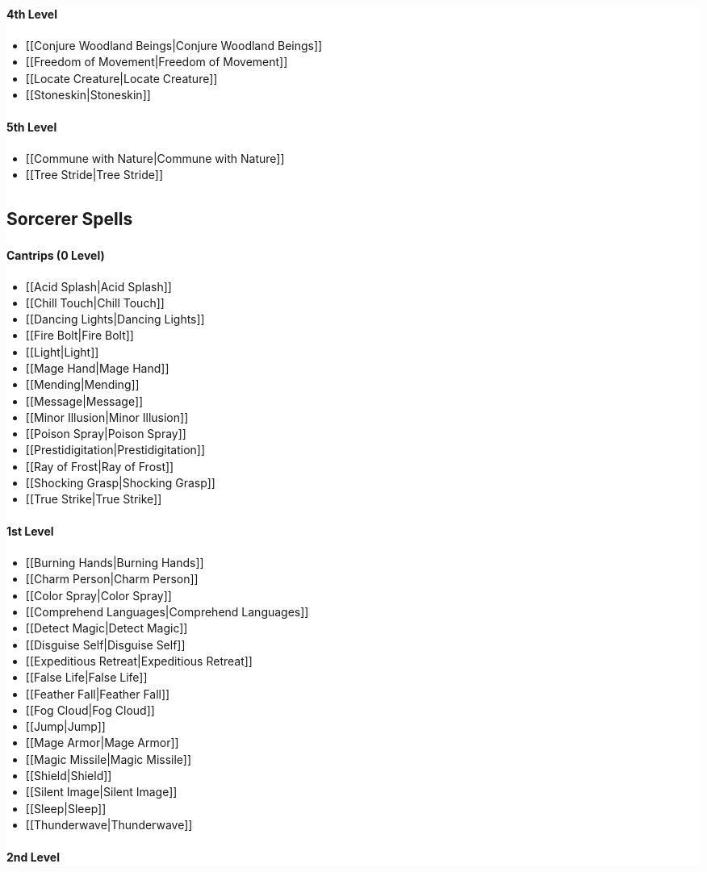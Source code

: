#### 4th Level

- [[Conjure Woodland Beings|Conjure Woodland Beings]]
- [[Freedom of Movement|Freedom of Movement]]
- [[Locate Creature|Locate Creature]]
- [[Stoneskin|Stoneskin]]

#### 5th Level

- [[Commune with Nature|Commune with Nature]]
- [[Tree Stride|Tree Stride]]

## Sorcerer Spells

#### Cantrips (0 Level)

- [[Acid Splash|Acid Splash]]
- [[Chill Touch|Chill Touch]]
- [[Dancing Lights|Dancing Lights]]
- [[Fire Bolt|Fire Bolt]]
- [[Light|Light]]
- [[Mage Hand|Mage Hand]]
- [[Mending|Mending]]
- [[Message|Message]]
- [[Minor Illusion|Minor Illusion]]
- [[Poison Spray|Poison Spray]]
- [[Prestidigitation|Prestidigitation]]
- [[Ray of Frost|Ray of Frost]]
- [[Shocking Grasp|Shocking Grasp]]
- [[True Strike|True Strike]]

#### 1st Level

- [[Burning Hands|Burning Hands]]
- [[Charm Person|Charm Person]]
- [[Color Spray|Color Spray]]
- [[Comprehend Languages|Comprehend Languages]]
- [[Detect Magic|Detect Magic]]
- [[Disguise Self|Disguise Self]]
- [[Expeditious Retreat|Expeditious Retreat]]
- [[False Life|False Life]]
- [[Feather Fall|Feather Fall]]
- [[Fog Cloud|Fog Cloud]]
- [[Jump|Jump]]
- [[Mage Armor|Mage Armor]]
- [[Magic Missile|Magic Missile]]
- [[Shield|Shield]]
- [[Silent Image|Silent Image]]
- [[Sleep|Sleep]]
- [[Thunderwave|Thunderwave]]

#### 2nd Level
